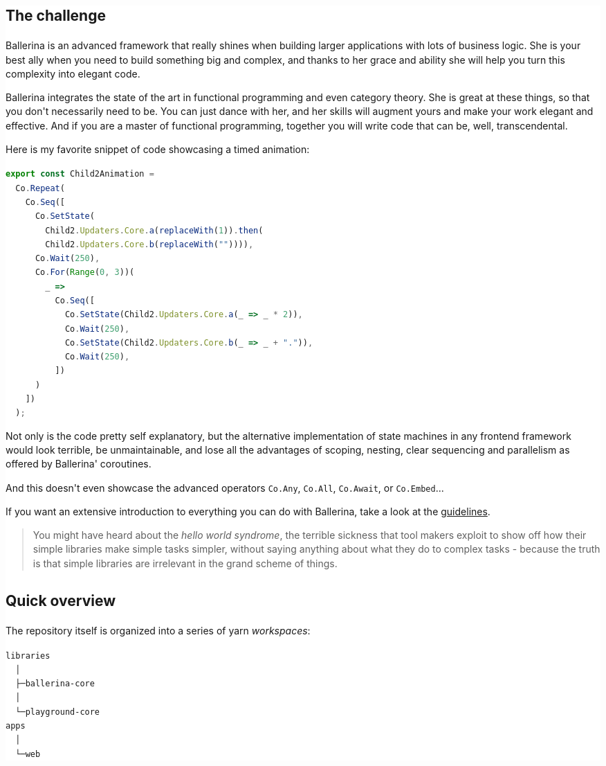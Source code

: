 ## The challenge
Ballerina is an advanced framework that really shines when building larger applications with lots of business logic. She is your best ally when you need to build something big and complex, and thanks to her grace and ability she will help you turn this complexity into elegant code.

Ballerina integrates the state of the art in functional programming and even category theory. She is great at these things, so that you don't necessarily need to be. You can just dance with her, and her skills will augment yours and make your work elegant and effective. And if you are a master of functional programming, together you will write code that can be, well, transcendental.

Here is my favorite snippet of code showcasing a timed animation:

```ts
export const Child2Animation = 
  Co.Repeat(
    Co.Seq([
      Co.SetState(
        Child2.Updaters.Core.a(replaceWith(1)).then(
        Child2.Updaters.Core.b(replaceWith("")))),
      Co.Wait(250),
      Co.For(Range(0, 3))(
        _ =>
          Co.Seq([
            Co.SetState(Child2.Updaters.Core.a(_ => _ * 2)),
            Co.Wait(250),
            Co.SetState(Child2.Updaters.Core.b(_ => _ + ".")),
            Co.Wait(250),
          ])
      )
    ])
  );
```

Not only is the code pretty self explanatory, but the alternative implementation of state machines in any frontend framework would look terrible, be unmaintainable, and lose all the advantages of scoping, nesting, clear sequencing and parallelism as offered by Ballerina' coroutines.

And this doesn't even showcase the advanced operators `Co.Any`, `Co.All`, `Co.Await`, or `Co.Embed`...

If you want an extensive introduction to everything you can do with Ballerina, take a look at the [guidelines](./guidelines.md).

> You might have heard about the _hello world syndrome_, the terrible sickness that tool makers exploit to show off how their simple libraries make simple tasks simpler, without saying anything about what they do to complex tasks - because the truth is that simple libraries are irrelevant in the grand scheme of things.


## Quick overview
The repository itself is organized into a series of yarn _workspaces_:

```
libraries
  │
  ├─ballerina-core
  │
  └─playground-core
apps
  │
  └─web
```
